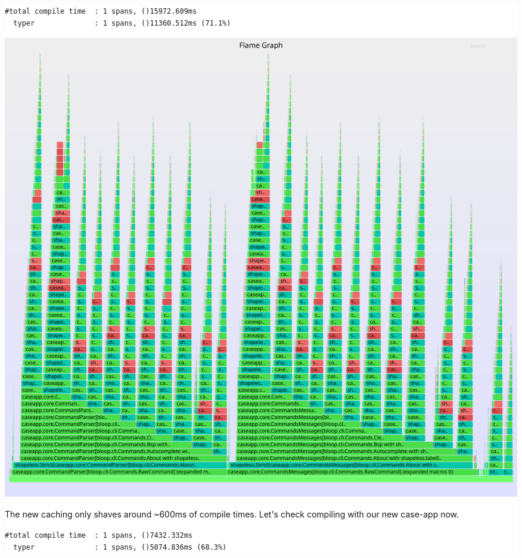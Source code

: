 ```
#total compile time  : 1 spans, ()15972.609ms
  typer              : 1 spans, ()11360.512ms (71.1%)
```

[![New flamegraph baseline](/resources/img/blog/bloop-profile-3.svg)](/resources/img/blog/bloop-profile-3.svg)

The new caching only shaves around ~600ms of compile times. Let's check
compiling with our new case-app now.

```
#total compile time  : 1 spans, ()7432.332ms
  typer              : 1 spans, ()5074.836ms (68.3%)
```
